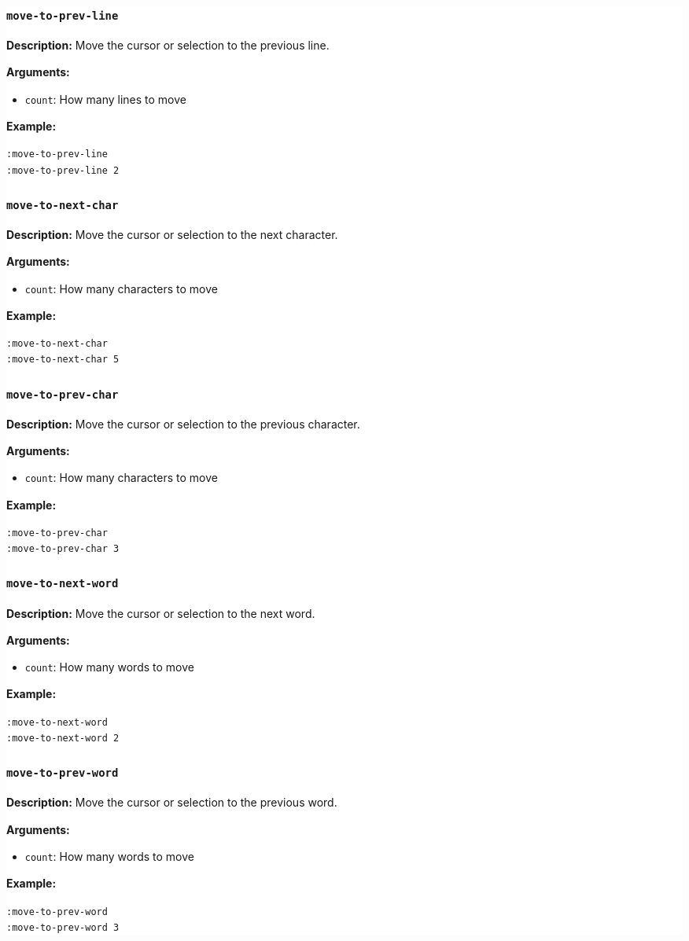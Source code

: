 ### `move-to-prev-line`
**Description:** Move the cursor or selection to the previous line.

**Arguments:**
- `count`: How many lines to move

**Example:**
```
:move-to-prev-line
:move-to-prev-line 2
```

### `move-to-next-char`
**Description:** Move the cursor or selection to the next character.

**Arguments:**
- `count`: How many characters to move

**Example:**
```
:move-to-next-char
:move-to-next-char 5
```

### `move-to-prev-char`
**Description:** Move the cursor or selection to the previous character.

**Arguments:**
- `count`: How many characters to move

**Example:**
```
:move-to-prev-char
:move-to-prev-char 3
```

### `move-to-next-word`
**Description:** Move the cursor or selection to the next word.

**Arguments:**
- `count`: How many words to move

**Example:**
```
:move-to-next-word
:move-to-next-word 2
```

### `move-to-prev-word`
**Description:** Move the cursor or selection to the previous word.

**Arguments:**
- `count`: How many words to move

**Example:**
```
:move-to-prev-word
:move-to-prev-word 3
```
